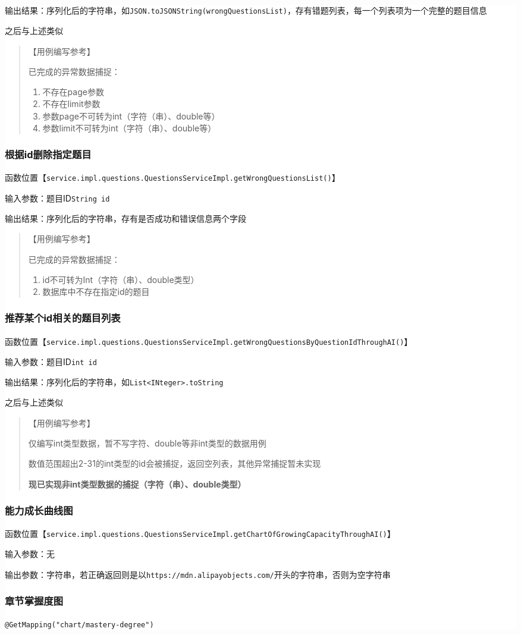 输出结果：序列化后的字符串，如`JSON.toJSONString(wrongQuestionsList)`，存有错题列表，每一个列表项为一个完整的题目信息

之后与上述类似

> 【用例编写参考】
>
> 已完成的异常数据捕捉：
>
> 1. 不存在page参数
> 2. 不存在limit参数
> 3. 参数page不可转为int（字符（串）、double等）
> 4. 参数limit不可转为int（字符（串）、double等）

### 根据id删除指定题目

函数位置【`service.impl.questions.QuestionsServiceImpl.getWrongQuestionsList()`】

输入参数：题目ID`String id`

输出结果：序列化后的字符串，存有是否成功和错误信息两个字段

> 【用例编写参考】
>
> 已完成的异常数据捕捉：
>
> 1. id不可转为Int（字符（串）、double类型）
> 2. 数据库中不存在指定id的题目

### 推荐某个id相关的题目列表

函数位置【`service.impl.questions.QuestionsServiceImpl.getWrongQuestionsByQuestionIdThroughAI()`】

输入参数：题目ID`int id`

输出结果：序列化后的字符串，如`List<INteger>.toString`

之后与上述类似

>【用例编写参考】
>
>仅编写int类型数据，暂不写字符、double等非int类型的数据用例
>
>数值范围超出2-31的int类型的id会被捕捉，返回空列表，其他异常捕捉暂未实现
>
>**现已实现非int类型数据的捕捉（字符（串）、double类型）**

### 能力成长曲线图

函数位置【`service.impl.questions.QuestionsServiceImpl.getChartOfGrowingCapacityThroughAI()`】

输入参数：无

输出参数：字符串，若正确返回则是以`https://mdn.alipayobjects.com/`开头的字符串，否则为空字符串

### 章节掌握度图

`@GetMapping("chart/mastery-degree")`
